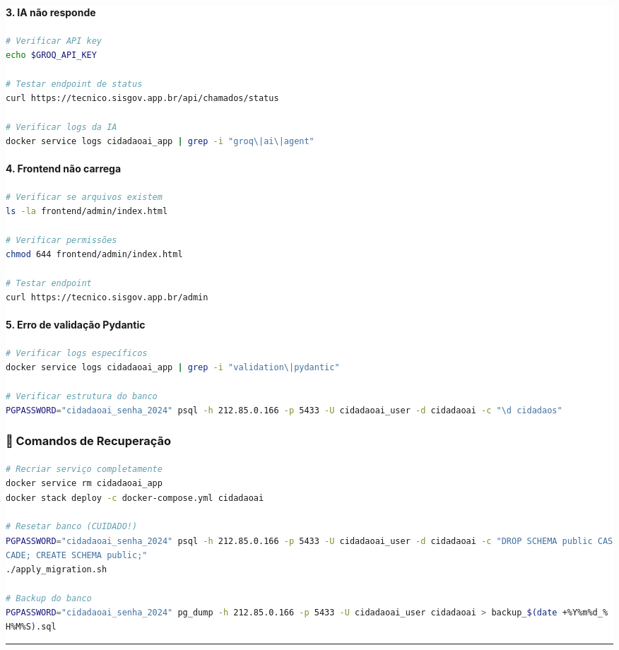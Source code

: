 #### 3. **IA não responde**

```bash
# Verificar API key
echo $GROQ_API_KEY

# Testar endpoint de status
curl https://tecnico.sisgov.app.br/api/chamados/status

# Verificar logs da IA
docker service logs cidadaoai_app | grep -i "groq\|ai\|agent"
```

#### 4. **Frontend não carrega**

```bash
# Verificar se arquivos existem
ls -la frontend/admin/index.html

# Verificar permissões
chmod 644 frontend/admin/index.html

# Testar endpoint
curl https://tecnico.sisgov.app.br/admin
```

#### 5. **Erro de validação Pydantic**

```bash
# Verificar logs específicos
docker service logs cidadaoai_app | grep -i "validation\|pydantic"

# Verificar estrutura do banco
PGPASSWORD="cidadaoai_senha_2024" psql -h 212.85.0.166 -p 5433 -U cidadaoai_user -d cidadaoai -c "\d cidadaos"
```

### 🔄 Comandos de Recuperação

```bash
# Recriar serviço completamente
docker service rm cidadaoai_app
docker stack deploy -c docker-compose.yml cidadaoai

# Resetar banco (CUIDADO!)
PGPASSWORD="cidadaoai_senha_2024" psql -h 212.85.0.166 -p 5433 -U cidadaoai_user -d cidadaoai -c "DROP SCHEMA public CASCADE; CREATE SCHEMA public;"
./apply_migration.sh

# Backup do banco
PGPASSWORD="cidadaoai_senha_2024" pg_dump -h 212.85.0.166 -p 5433 -U cidadaoai_user cidadaoai > backup_$(date +%Y%m%d_%H%M%S).sql
```

---